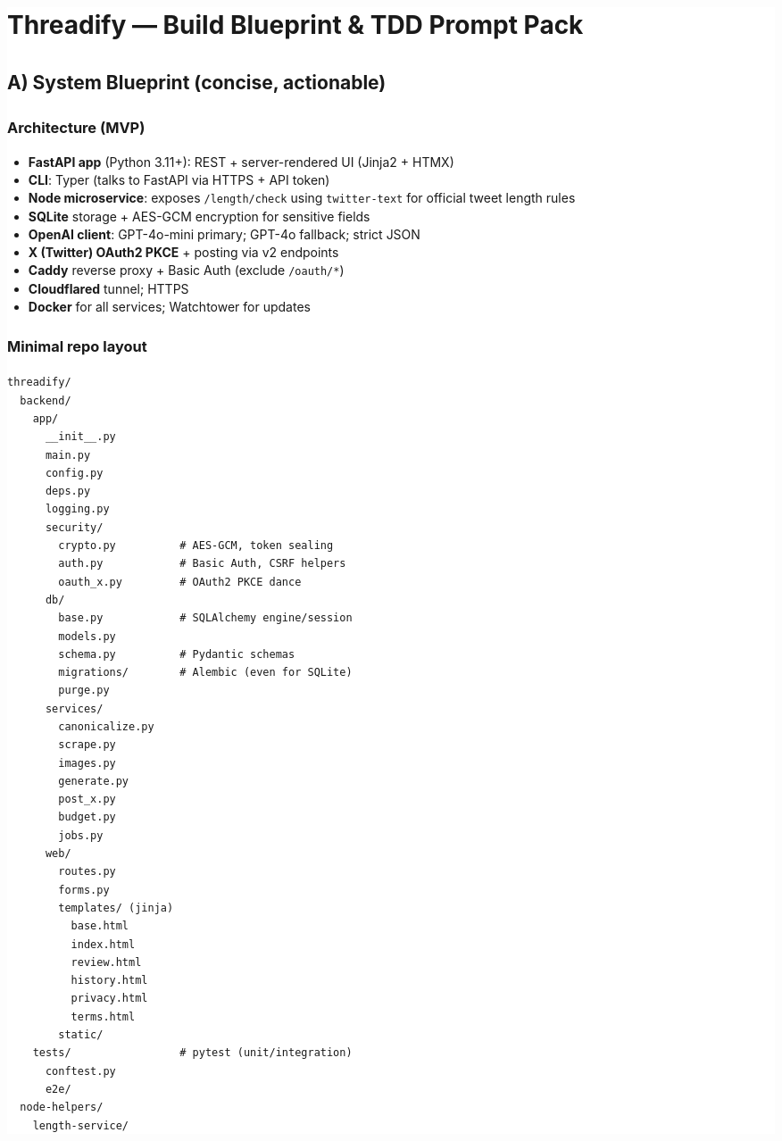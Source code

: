 # Threadify — Build Blueprint & TDD Prompt Pack

## A) System Blueprint (concise, actionable)

### Architecture (MVP)

* **FastAPI app** (Python 3.11+): REST + server-rendered UI (Jinja2 + HTMX)
* **CLI**: Typer (talks to FastAPI via HTTPS + API token)
* **Node microservice**: exposes `/length/check` using `twitter-text` for official tweet length rules
* **SQLite** storage + AES-GCM encryption for sensitive fields
* **OpenAI client**: GPT-4o-mini primary; GPT-4o fallback; strict JSON
* **X (Twitter) OAuth2 PKCE** + posting via v2 endpoints
* **Caddy** reverse proxy + Basic Auth (exclude `/oauth/*`)
* **Cloudflared** tunnel; HTTPS
* **Docker** for all services; Watchtower for updates

### Minimal repo layout

```
threadify/
  backend/
    app/
      __init__.py
      main.py
      config.py
      deps.py
      logging.py
      security/
        crypto.py          # AES-GCM, token sealing
        auth.py            # Basic Auth, CSRF helpers
        oauth_x.py         # OAuth2 PKCE dance
      db/
        base.py            # SQLAlchemy engine/session
        models.py
        schema.py          # Pydantic schemas
        migrations/        # Alembic (even for SQLite)
        purge.py
      services/
        canonicalize.py
        scrape.py
        images.py
        generate.py
        post_x.py
        budget.py
        jobs.py
      web/
        routes.py
        forms.py
        templates/ (jinja)
          base.html
          index.html
          review.html
          history.html
          privacy.html
          terms.html
        static/
    tests/                 # pytest (unit/integration)
      conftest.py
      e2e/
  node-helpers/
    length-service/
```